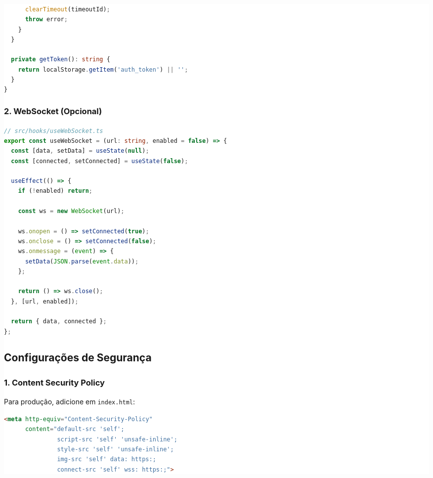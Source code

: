 ```typescript
      clearTimeout(timeoutId);
      throw error;
    }
  }

  private getToken(): string {
    return localStorage.getItem('auth_token') || '';
  }
}
```

### 2. WebSocket (Opcional)

```typescript
// src/hooks/useWebSocket.ts
export const useWebSocket = (url: string, enabled = false) => {
  const [data, setData] = useState(null);
  const [connected, setConnected] = useState(false);

  useEffect(() => {
    if (!enabled) return;

    const ws = new WebSocket(url);
    
    ws.onopen = () => setConnected(true);
    ws.onclose = () => setConnected(false);
    ws.onmessage = (event) => {
      setData(JSON.parse(event.data));
    };

    return () => ws.close();
  }, [url, enabled]);

  return { data, connected };
};
```

## Configurações de Segurança

### 1. Content Security Policy

Para produção, adicione em `index.html`:

```html
<meta http-equiv="Content-Security-Policy" 
      content="default-src 'self'; 
               script-src 'self' 'unsafe-inline'; 
               style-src 'self' 'unsafe-inline'; 
               img-src 'self' data: https:;
               connect-src 'self' wss: https:;">
```
